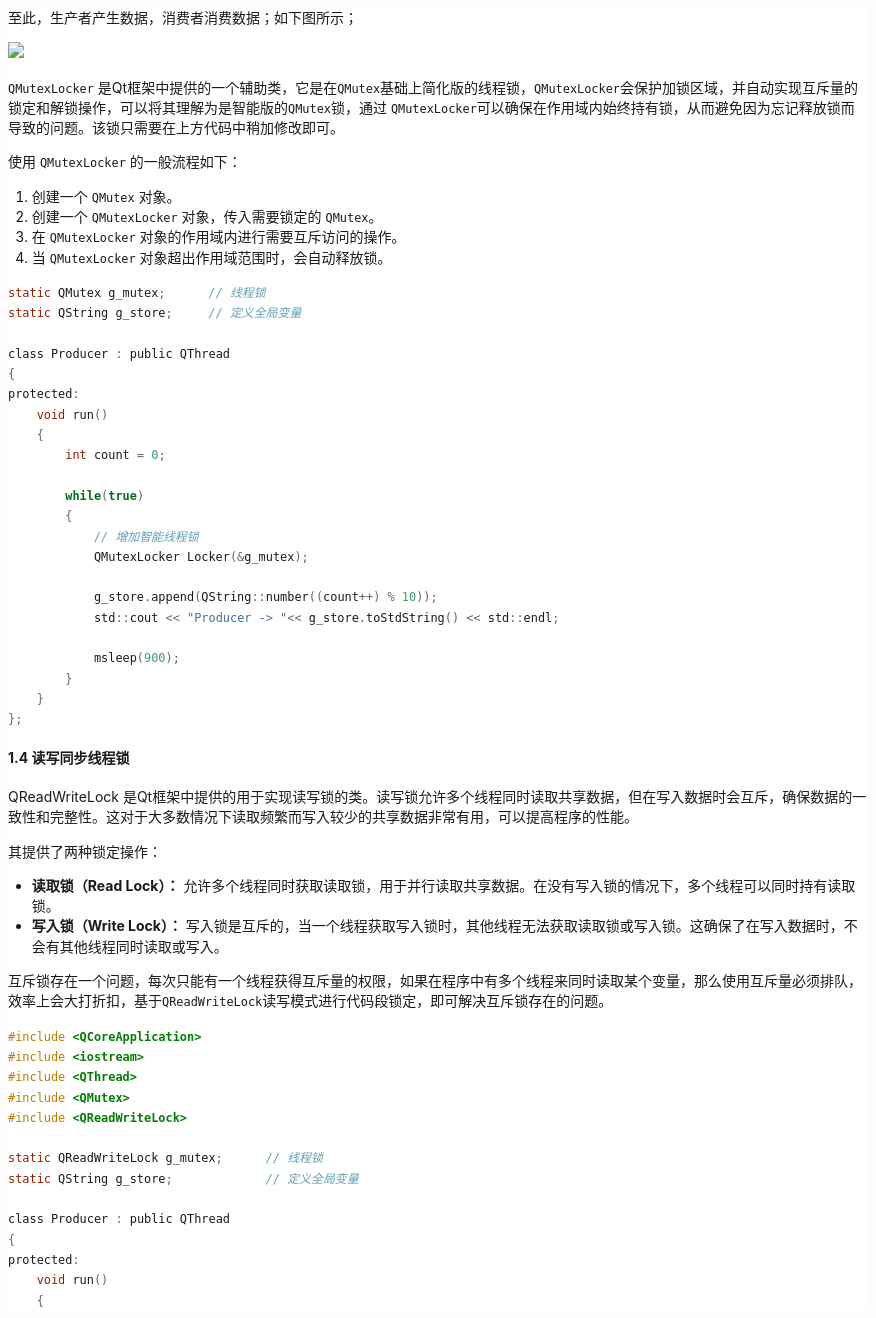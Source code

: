 至此，生产者产生数据，消费者消费数据；如下图所示；

![](https://blogwnx-bucket.oss-cn-beijing.aliyuncs.com/img/423311c9bfccfd4bc8d0ed7f5c9dbe6c%5B1%5D.png)



`QMutexLocker` 是Qt框架中提供的一个辅助类，它是在`QMutex`基础上简化版的线程锁，`QMutexLocker`会保护加锁区域，并自动实现互斥量的锁定和解锁操作，可以将其理解为是智能版的`QMutex`锁，通过 `QMutexLocker`可以确保在作用域内始终持有锁，从而避免因为忘记释放锁而导致的问题。该锁只需要在上方代码中稍加修改即可。

使用 `QMutexLocker` 的一般流程如下：

1. 创建一个 `QMutex` 对象。
2. 创建一个 `QMutexLocker` 对象，传入需要锁定的 `QMutex`。
3. 在 `QMutexLocker` 对象的作用域内进行需要互斥访问的操作。
4. 当 `QMutexLocker` 对象超出作用域范围时，会自动释放锁。

```c
static QMutex g_mutex;      // 线程锁
static QString g_store;     // 定义全局变量

class Producer : public QThread
{
protected:
    void run()
    {
        int count = 0;

        while(true)
        {
			// 增加智能线程锁
            QMutexLocker Locker(&g_mutex);

            g_store.append(QString::number((count++) % 10));
            std::cout << "Producer -> "<< g_store.toStdString() << std::endl;

            msleep(900);
        }
    }
};
```

#### 1.4 读写同步线程锁

QReadWriteLock 是Qt框架中提供的用于实现读写锁的类。读写锁允许多个线程同时读取共享数据，但在写入数据时会互斥，确保数据的一致性和完整性。这对于大多数情况下读取频繁而写入较少的共享数据非常有用，可以提高程序的性能。

其提供了两种锁定操作：

- **读取锁（Read Lock）：** 允许多个线程同时获取读取锁，用于并行读取共享数据。在没有写入锁的情况下，多个线程可以同时持有读取锁。
- **写入锁（Write Lock）：** 写入锁是互斥的，当一个线程获取写入锁时，其他线程无法获取读取锁或写入锁。这确保了在写入数据时，不会有其他线程同时读取或写入。

互斥锁存在一个问题，每次只能有一个线程获得互斥量的权限，如果在程序中有多个线程来同时读取某个变量，那么使用互斥量必须排队，效率上会大打折扣，基于`QReadWriteLock`读写模式进行代码段锁定，即可解决互斥锁存在的问题。

```c
#include <QCoreApplication>
#include <iostream>
#include <QThread>
#include <QMutex>
#include <QReadWriteLock>

static QReadWriteLock g_mutex;      // 线程锁
static QString g_store;             // 定义全局变量

class Producer : public QThread
{
protected:
    void run()
    {
```
